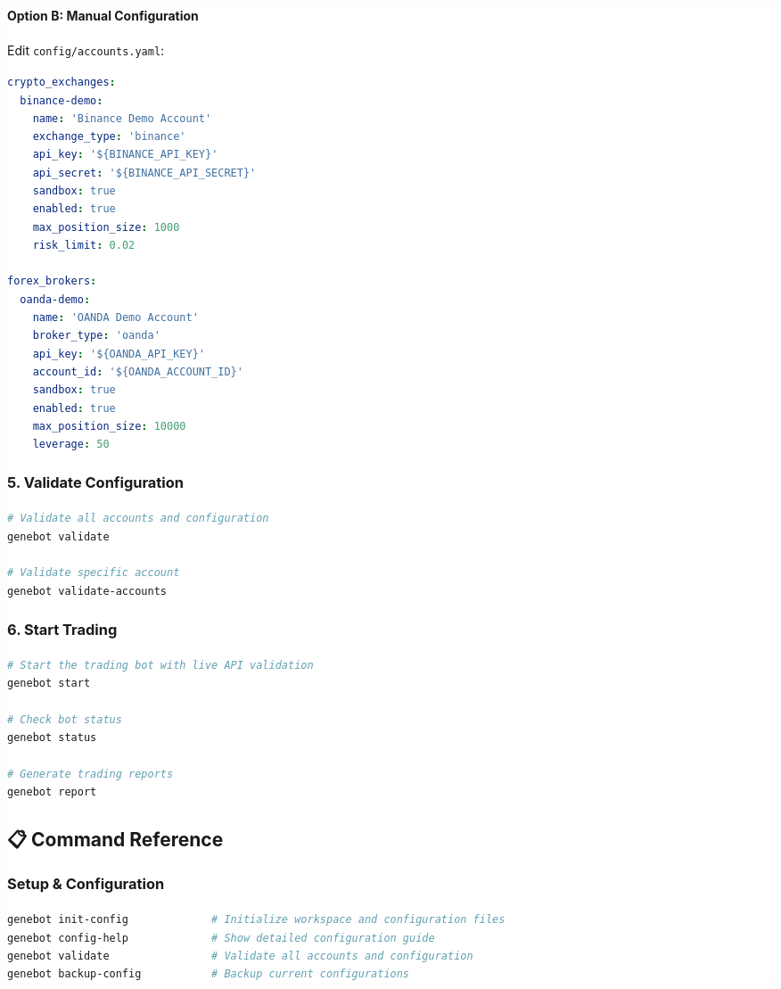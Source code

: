 #### Option B: Manual Configuration
Edit `config/accounts.yaml`:

```yaml
crypto_exchanges:
  binance-demo:
    name: 'Binance Demo Account'
    exchange_type: 'binance'
    api_key: '${BINANCE_API_KEY}'
    api_secret: '${BINANCE_API_SECRET}'
    sandbox: true
    enabled: true
    max_position_size: 1000
    risk_limit: 0.02

forex_brokers:
  oanda-demo:
    name: 'OANDA Demo Account'
    broker_type: 'oanda'
    api_key: '${OANDA_API_KEY}'
    account_id: '${OANDA_ACCOUNT_ID}'
    sandbox: true
    enabled: true
    max_position_size: 10000
    leverage: 50
```

### 5. Validate Configuration
```bash
# Validate all accounts and configuration
genebot validate

# Validate specific account
genebot validate-accounts
```

### 6. Start Trading
```bash
# Start the trading bot with live API validation
genebot start

# Check bot status
genebot status

# Generate trading reports
genebot report
```

## 📋 Command Reference

### Setup & Configuration
```bash
genebot init-config             # Initialize workspace and configuration files
genebot config-help             # Show detailed configuration guide
genebot validate                # Validate all accounts and configuration
genebot backup-config           # Backup current configurations
```
